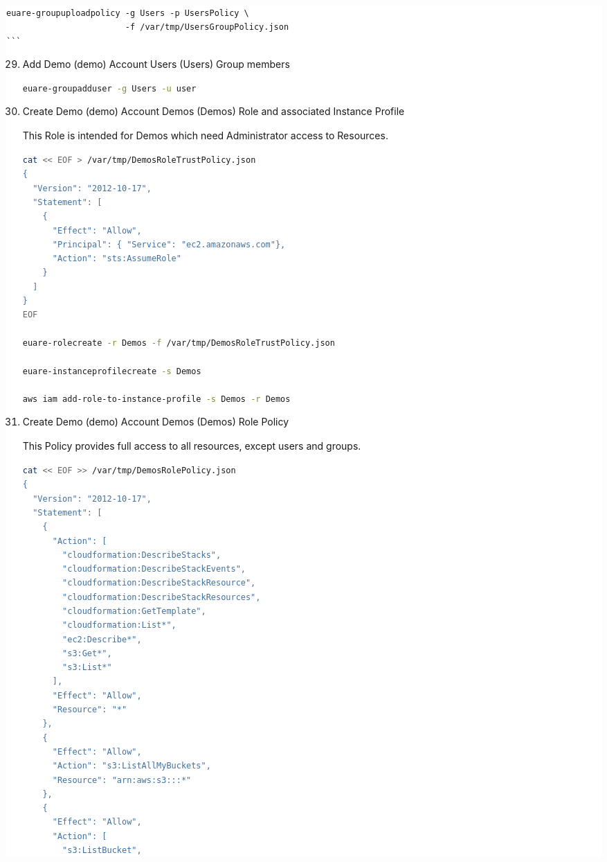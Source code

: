     euare-groupuploadpolicy -g Users -p UsersPolicy \
                            -f /var/tmp/UsersGroupPolicy.json
    ```

29. Add Demo (demo) Account Users (Users) Group members

    ```bash
    euare-groupadduser -g Users -u user
    ```

30. Create Demo (demo) Account Demos (Demos) Role and associated Instance Profile

    This Role is intended for Demos which need Administrator access to Resources.

    ```bash
    cat << EOF > /var/tmp/DemosRoleTrustPolicy.json
    {
      "Version": "2012-10-17",
      "Statement": [
        {
          "Effect": "Allow",
          "Principal": { "Service": "ec2.amazonaws.com"},
          "Action": "sts:AssumeRole"
        }
      ]
    }
    EOF

    euare-rolecreate -r Demos -f /var/tmp/DemosRoleTrustPolicy.json

    euare-instanceprofilecreate -s Demos

    aws iam add-role-to-instance-profile -s Demos -r Demos
    ```

31. Create Demo (demo) Account Demos (Demos) Role Policy

    This Policy provides full access to all resources, except users and groups.

    ```bash
    cat << EOF >> /var/tmp/DemosRolePolicy.json
    {
      "Version": "2012-10-17",
      "Statement": [
        {
          "Action": [
            "cloudformation:DescribeStacks",
            "cloudformation:DescribeStackEvents",
            "cloudformation:DescribeStackResource",
            "cloudformation:DescribeStackResources",
            "cloudformation:GetTemplate",
            "cloudformation:List*",
            "ec2:Describe*",
            "s3:Get*",
            "s3:List*"
          ],
          "Effect": "Allow",
          "Resource": "*"
        },
        {
          "Effect": "Allow",
          "Action": "s3:ListAllMyBuckets",
          "Resource": "arn:aws:s3:::*"
        },
        {
          "Effect": "Allow",
          "Action": [
            "s3:ListBucket",